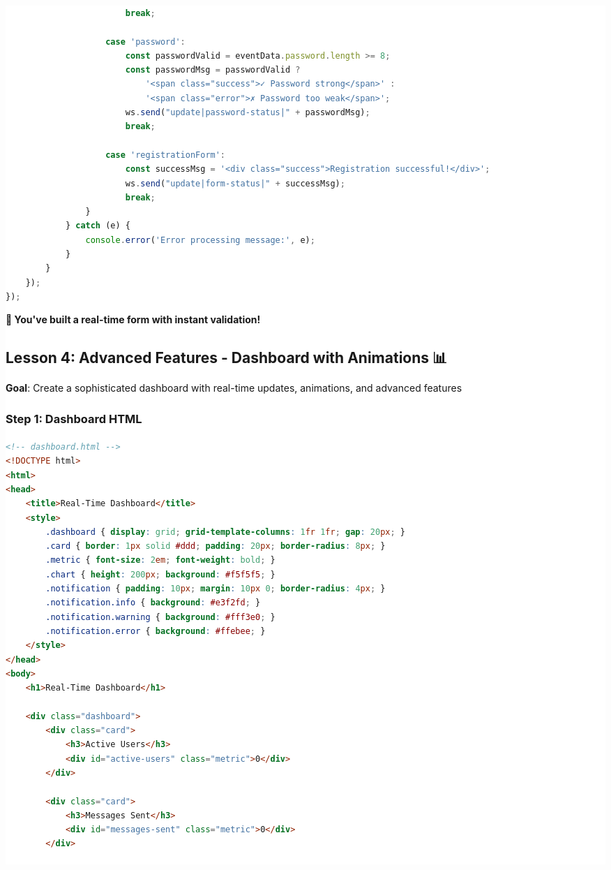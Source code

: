 ```javascript
                        break;
                        
                    case 'password':
                        const passwordValid = eventData.password.length >= 8;
                        const passwordMsg = passwordValid ?
                            '<span class="success">✓ Password strong</span>' :
                            '<span class="error">✗ Password too weak</span>';
                        ws.send("update|password-status|" + passwordMsg);
                        break;
                        
                    case 'registrationForm':
                        const successMsg = '<div class="success">Registration successful!</div>';
                        ws.send("update|form-status|" + successMsg);
                        break;
                }
            } catch (e) {
                console.error('Error processing message:', e);
            }
        }
    });
});
```

**🎯 You've built a real-time form with instant validation!**

## Lesson 4: Advanced Features - Dashboard with Animations 📊

**Goal**: Create a sophisticated dashboard with real-time updates, animations, and advanced features

### Step 1: Dashboard HTML

```html
<!-- dashboard.html -->
<!DOCTYPE html>
<html>
<head>
    <title>Real-Time Dashboard</title>
    <style>
        .dashboard { display: grid; grid-template-columns: 1fr 1fr; gap: 20px; }
        .card { border: 1px solid #ddd; padding: 20px; border-radius: 8px; }
        .metric { font-size: 2em; font-weight: bold; }
        .chart { height: 200px; background: #f5f5f5; }
        .notification { padding: 10px; margin: 10px 0; border-radius: 4px; }
        .notification.info { background: #e3f2fd; }
        .notification.warning { background: #fff3e0; }
        .notification.error { background: #ffebee; }
    </style>
</head>
<body>
    <h1>Real-Time Dashboard</h1>
    
    <div class="dashboard">
        <div class="card">
            <h3>Active Users</h3>
            <div id="active-users" class="metric">0</div>
        </div>
        
        <div class="card">
            <h3>Messages Sent</h3>
            <div id="messages-sent" class="metric">0</div>
        </div>
        
```